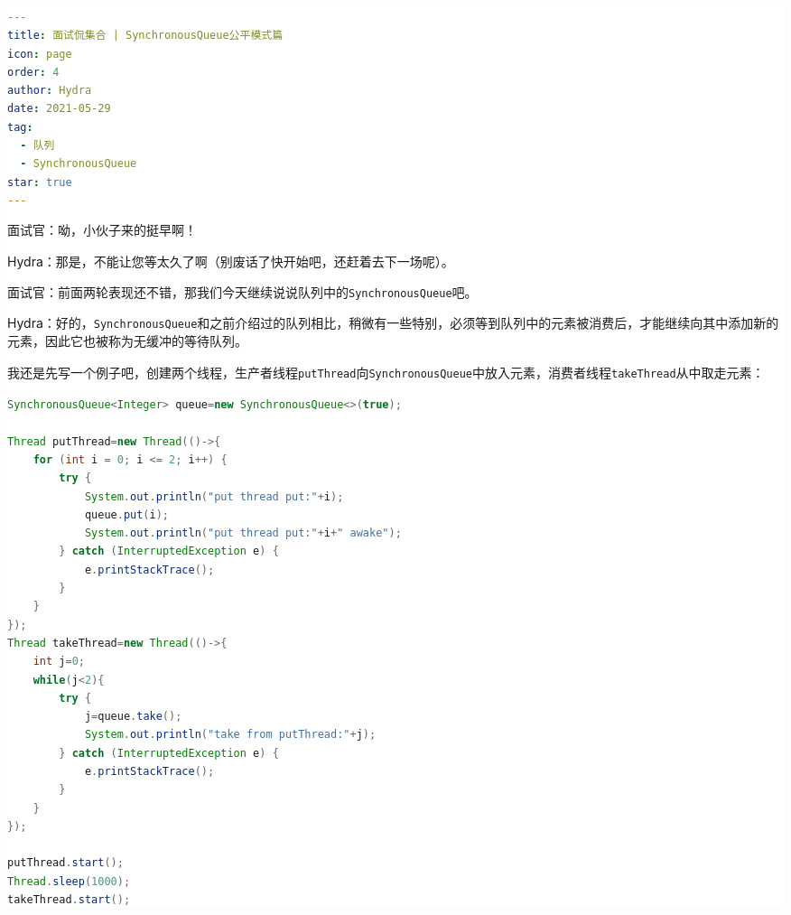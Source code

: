 ```yaml
---
title: 面试侃集合 | SynchronousQueue公平模式篇
icon: page
order: 4
author: Hydra
date: 2021-05-29
tag:
  - 队列
  - SynchronousQueue
star: true
---
```






面试官：呦，小伙子来的挺早啊！

Hydra：那是，不能让您等太久了啊（别废话了快开始吧，还赶着去下一场呢）。

面试官：前面两轮表现还不错，那我们今天继续说说队列中的`SynchronousQueue`吧。

Hydra：好的，`SynchronousQueue`和之前介绍过的队列相比，稍微有一些特别，必须等到队列中的元素被消费后，才能继续向其中添加新的元素，因此它也被称为无缓冲的等待队列。

我还是先写一个例子吧，创建两个线程，生产者线程`putThread`向`SynchronousQueue`中放入元素，消费者线程`takeThread`从中取走元素：

```java
SynchronousQueue<Integer> queue=new SynchronousQueue<>(true);

Thread putThread=new Thread(()->{
    for (int i = 0; i <= 2; i++) {
        try {
            System.out.println("put thread put:"+i);
            queue.put(i);
            System.out.println("put thread put:"+i+" awake");
        } catch (InterruptedException e) {
            e.printStackTrace();
        }
    }
});
Thread takeThread=new Thread(()->{
    int j=0;
    while(j<2){
        try {
            j=queue.take();
            System.out.println("take from putThread:"+j);
        } catch (InterruptedException e) {
            e.printStackTrace();
        }
    }
});

putThread.start();
Thread.sleep(1000);
takeThread.start();
```
